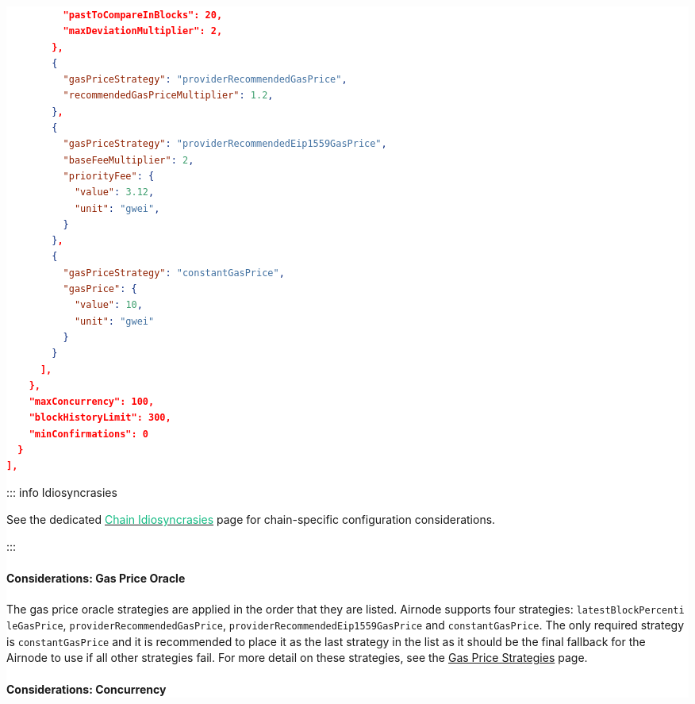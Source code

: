 ```json
          "pastToCompareInBlocks": 20,
          "maxDeviationMultiplier": 2,
        },
        {
          "gasPriceStrategy": "providerRecommendedGasPrice",
          "recommendedGasPriceMultiplier": 1.2,
        },
        {
          "gasPriceStrategy": "providerRecommendedEip1559GasPrice",
          "baseFeeMultiplier": 2,
          "priorityFee": {
            "value": 3.12,
            "unit": "gwei",
          }
        },
        {
          "gasPriceStrategy": "constantGasPrice",
          "gasPrice": {
            "value": 10,
            "unit": "gwei"
          }
        }
      ],
    },
    "maxConcurrency": 100,
    "blockHistoryLimit": 300,
    "minConfirmations": 0
  }
],
```

::: info Idiosyncrasies

See the dedicated
[<span style="color: rgb(16, 185, 129)">Chain Idiosyncrasies</span>](/reference/airnode/latest/chain-idiosyncrasies.md)
page for chain-specific configuration considerations.

:::

#### Considerations: Gas Price Oracle

The gas price oracle strategies are applied in the order that they are listed.
Airnode supports four strategies: `latestBlockPercentileGasPrice`,
`providerRecommendedGasPrice`, `providerRecommendedEip1559GasPrice` and
`constantGasPrice`. The only required strategy is `constantGasPrice` and it is
recommended to place it as the last strategy in the list as it should be the
final fallback for the Airnode to use if all other strategies fail. For more
detail on these strategies, see the
[Gas Price Strategies](/reference/airnode/latest/concepts/gas-prices.md) page.

#### Considerations: Concurrency
